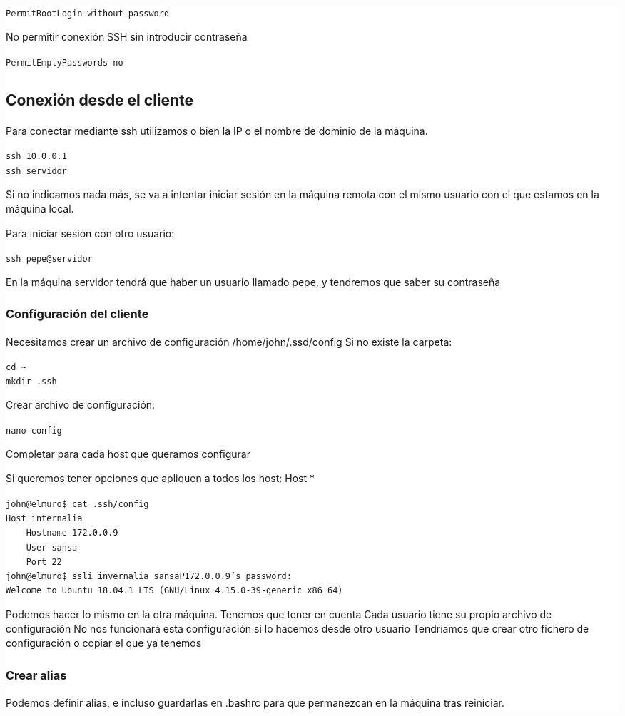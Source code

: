     PermitRootLogin without-password

No permitir conexión SSH sin introducir contraseña

    PermitEmptyPasswords no

## Conexión desde el cliente

Para conectar mediante ssh utilizamos o bien la IP o el nombre de dominio de la máquina.

    ssh 10.0.0.1
    ssh servidor

Si no indicamos nada más, se va a intentar iniciar sesión en la máquina remota con el mismo usuario con el que estamos en la máquina local.

Para iniciar sesión con otro usuario:

    ssh pepe@servidor

En la máquina servidor tendrá que haber un usuario llamado pepe, y tendremos que saber su contraseña

### Configuración del cliente

Necesitamos crear un archivo de configuración /home/john/.ssd/config
Si no existe la carpeta: 

    cd ~
    mkdir .ssh

Crear archivo de configuración: 

    nano config

Completar para cada host que queramos configurar

Si queremos tener opciones que apliquen a todos los host: Host *

```
john@elmuro$ cat .ssh/config
Host internalia
    Hostname 172.0.0.9 
    User sansa 
    Port 22
john@elmuro$ ssli invernalia sansaP172.0.0.9’s password:
Welcome to Ubuntu 18.04.1 LTS (GNU/Linux 4.15.0-39-generic x86_64)
```

Podemos hacer lo mismo en la otra máquina. Tenemos que tener en cuenta
Cada usuario tiene su propio archivo de configuración
No nos funcionará esta configuración si lo hacemos desde otro usuario
Tendríamos que crear otro fichero de configuración o copiar el que ya tenemos

### Crear alias

Podemos definir alias, e incluso guardarlas en .bashrc para que permanezcan
en la máquina tras reiniciar.
